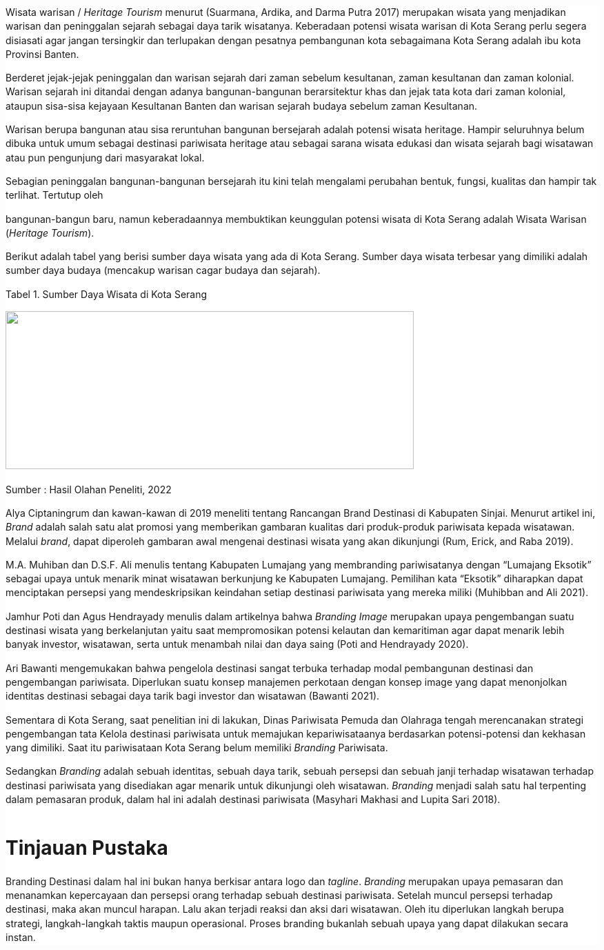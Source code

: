 <p><span class="font2">Wisata warisan / </span><span class="font2" style="font-style:italic;">Heritage Tourism</span><span class="font2"> menurut (Suarmana, Ardika, and Darma Putra 2017) merupakan wisata yang menjadikan warisan dan peninggalan sejarah sebagai daya tarik wisatanya. Keberadaan potensi wisata warisan di Kota Serang perlu segera disiasati agar jangan tersingkir dan terlupakan dengan pesatnya pembangunan kota sebagaimana Kota Serang adalah ibu kota Provinsi Banten.</span></p>
<p><span class="font2">Berderet jejak-jejak peninggalan dan warisan sejarah dari zaman sebelum kesultanan, zaman kesultanan dan zaman kolonial. Warisan sejarah ini ditandai dengan adanya bangunan-bangunan berarsitektur khas dan jejak tata kota dari zaman kolonial, ataupun sisa-sisa kejayaan Kesultanan Banten dan warisan sejarah budaya sebelum zaman Kesultanan.</span></p>
<p><span class="font2">Warisan berupa bangunan atau sisa reruntuhan bangunan bersejarah adalah potensi wisata heritage. Hampir seluruhnya belum dibuka untuk umum sebagai destinasi pariwisata heritage atau sebagai sarana wisata edukasi dan wisata sejarah bagi wisatawan atau pun pengunjung dari masyarakat lokal.</span></p>
<p><span class="font2">Sebagian peninggalan bangunan-bangunan bersejarah itu kini telah mengalami perubahan bentuk, fungsi, kualitas dan hampir tak terlihat. Tertutup oleh</span></p>
<p><span class="font2">bangunan-bangun baru, namun keberadaannya membuktikan keunggulan potensi wisata di Kota Serang adalah Wisata Warisan (</span><span class="font2" style="font-style:italic;">Heritage Tourism</span><span class="font2">).</span></p>
<p><span class="font2">Berikut adalah tabel yang berisi sumber daya wisata yang ada di Kota Serang. Sumber daya wisata terbesar yang dimiliki adalah sumber daya budaya (mencakup warisan cagar budaya dan sejarah).</span></p>
<p><span class="font2">Tabel 1. Sumber Daya Wisata di Kota Serang</span></p><img src="https://jurnal.harianregional.com/media/107855-1.jpg" alt="" style="width:444pt;height:172pt;">
<p><span class="font2">Sumber : Hasil Olahan Peneliti, 2022</span></p>
<p><span class="font2">Alya Ciptaningrum dan kawan-kawan di 2019 meneliti tentang Rancangan Brand Destinasi di Kabupaten Sinjai. Menurut artikel ini, </span><span class="font2" style="font-style:italic;">Brand</span><span class="font2"> adalah salah satu alat promosi yang memberikan gambaran kualitas dari produk-produk pariwisata kepada wisatawan. Melalui </span><span class="font2" style="font-style:italic;">brand</span><span class="font2">, dapat diperoleh gambaran awal mengenai destinasi wisata yang akan dikunjungi (Rum, Erick, and Raba 2019).</span></p>
<p><span class="font2">M.A. Muhiban dan D.S.F. Ali menulis tentang Kabupaten Lumajang yang membranding pariwisatanya dengan “Lumajang Eksotik” sebagai upaya untuk menarik minat wisatawan berkunjung ke Kabupaten Lumajang. Pemilihan kata “Eksotik” diharapkan dapat menciptakan persepsi yang mendeskripsikan keindahan setiap destinasi pariwisata yang mereka miliki (Muhibban and Ali 2021).</span></p>
<p><span class="font2">Jamhur Poti dan Agus Hendrayady menulis dalam artikelnya bahwa </span><span class="font2" style="font-style:italic;">Branding Image</span><span class="font2"> merupakan upaya pengembangan suatu destinasi wisata yang berkelanjutan yaitu saat mempromosikan potensi kelautan dan kemaritiman agar dapat menarik lebih banyak investor, wisatawan, serta untuk menambah nilai dan daya saing (Poti and Hendrayady 2020).</span></p>
<p><span class="font2">Ari Bawanti mengemukakan bahwa pengelola destinasi sangat terbuka terhadap modal pembangunan destinasi dan pengembangan pariwisata. Diperlukan suatu konsep manajemen perkotaan dengan konsep image yang dapat menonjolkan identitas destinasi sebagai daya tarik bagi investor dan wisatawan (Bawanti 2021).</span></p>
<p><span class="font2">Sementara di Kota Serang, saat penelitian ini di lakukan, Dinas Pariwisata Pemuda dan Olahraga tengah merencanakan strategi pengembangan tata Kelola destinasi pariwisata untuk memajukan kepariwisataanya berdasarkan potensi-potensi dan kekhasan yang dimiliki. Saat itu pariwisataan Kota Serang belum memiliki </span><span class="font2" style="font-style:italic;">Branding</span><span class="font2"> Pariwisata.</span></p>
<p><span class="font2">Sedangkan </span><span class="font2" style="font-style:italic;">Branding</span><span class="font2"> adalah sebuah identitas, sebuah daya tarik, sebuah persepsi dan sebuah janji terhadap wisatawan terhadap destinasi pariwisata yang disediakan agar menarik untuk dikunjungi oleh wisatawan. </span><span class="font2" style="font-style:italic;">Branding</span><span class="font2"> menjadi salah satu hal terpenting dalam pemasaran produk, dalam hal ini adalah destinasi pariwisata (Masyhari Makhasi and Lupita Sari 2018).</span></p>
<h1><a name="bookmark13"></a><span class="font3" style="font-weight:bold;"><a name="bookmark14"></a>Tinjauan Pustaka</span></h1>
<p><span class="font2">Branding Destinasi dalam hal ini bukan hanya berkisar antara logo dan </span><span class="font2" style="font-style:italic;">tagline</span><span class="font2">. </span><span class="font2" style="font-style:italic;">Branding</span><span class="font2"> merupakan upaya pemasaran dan menanamkan kepercayaan dan persepsi orang terhadap sebuah destinasi pariwisata. Setelah muncul persepsi terhadap destinasi, maka akan muncul harapan. Lalu akan terjadi reaksi dan aksi dari wisatawan. Oleh itu diperlukan langkah berupa strategi, langkah-langkah taktis maupun operasional. Proses branding bukanlah sebuah upaya yang dapat dilakukan secara instan.</span></p>